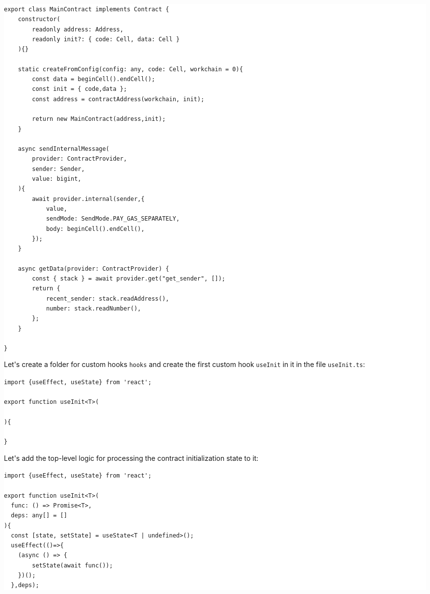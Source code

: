 	export class MainContract implements Contract {
		constructor(
			readonly address: Address,
			readonly init?: { code: Cell, data: Cell }
		){}

		static createFromConfig(config: any, code: Cell, workchain = 0){
			const data = beginCell().endCell();
			const init = { code,data };
			const address = contractAddress(workchain, init);

			return new MainContract(address,init);
		}

		async sendInternalMessage(
			provider: ContractProvider,
			sender: Sender,
			value: bigint,
		){
			await provider.internal(sender,{
				value,
				sendMode: SendMode.PAY_GAS_SEPARATELY,
				body: beginCell().endCell(),
			});
		}

		async getData(provider: ContractProvider) {
			const { stack } = await provider.get("get_sender", []);
			return {
				recent_sender: stack.readAddress(),
				number: stack.readNumber(),
			};
		}

	}

Let's create a folder for custom hooks `hooks` and create the first custom hook `useInit` in it in the file `useInit.ts`:

	import {useEffect, useState} from 'react';

	export function useInit<T>(

	){

	}

Let's add the top-level logic for processing the contract initialization state to it:

	import {useEffect, useState} from 'react';

	export function useInit<T>(
	  func: () => Promise<T>,
	  deps: any[] = []
	){
	  const [state, setState] = useState<T | undefined>();
	  useEffect(()=>{
		(async () => {
			setState(await func());
		})();
	  },deps);
